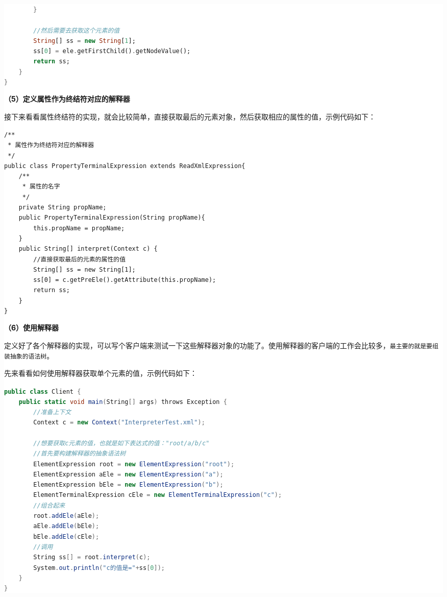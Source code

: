 ```dart
        }

        //然后需要去获取这个元素的值
        String[] ss = new String[1];
        ss[0] = ele.getFirstChild().getNodeValue();
        return ss;
    }
}
```

**（5）定义属性作为终结符对应的解释器**

接下来看看属性终结符的实现，就会比较简单，直接获取最后的元素对象，然后获取相应的属性的值，示例代码如下：



```tsx
/**
 * 属性作为终结符对应的解释器
 */
public class PropertyTerminalExpression extends ReadXmlExpression{
    /**
     * 属性的名字
     */
    private String propName;
    public PropertyTerminalExpression(String propName){
        this.propName = propName;
    }
    public String[] interpret(Context c) {
        //直接获取最后的元素的属性的值
        String[] ss = new String[1];
        ss[0] = c.getPreEle().getAttribute(this.propName);
        return ss;
    }
}
```

**（6）使用解释器**

定义好了各个解释器的实现，可以写个客户端来测试一下这些解释器对象的功能了。使用解释器的客户端的工作会比较多，`最主要的就是要组装抽象的语法树`。

先来看看如何使用解释器获取单个元素的值，示例代码如下：



```csharp
public class Client {
    public static void main(String[] args) throws Exception {
        //准备上下文
        Context c = new Context("InterpreterTest.xml");     

        //想要获取c元素的值，也就是如下表达式的值："root/a/b/c"
        //首先要构建解释器的抽象语法树
        ElementExpression root = new ElementExpression("root");
        ElementExpression aEle = new ElementExpression("a");
        ElementExpression bEle = new ElementExpression("b");
        ElementTerminalExpression cEle = new ElementTerminalExpression("c");
        //组合起来
        root.addEle(aEle);
        aEle.addEle(bEle);
        bEle.addEle(cEle);
        //调用
        String ss[] = root.interpret(c);
        System.out.println("c的值是="+ss[0]);
    }
}
```
